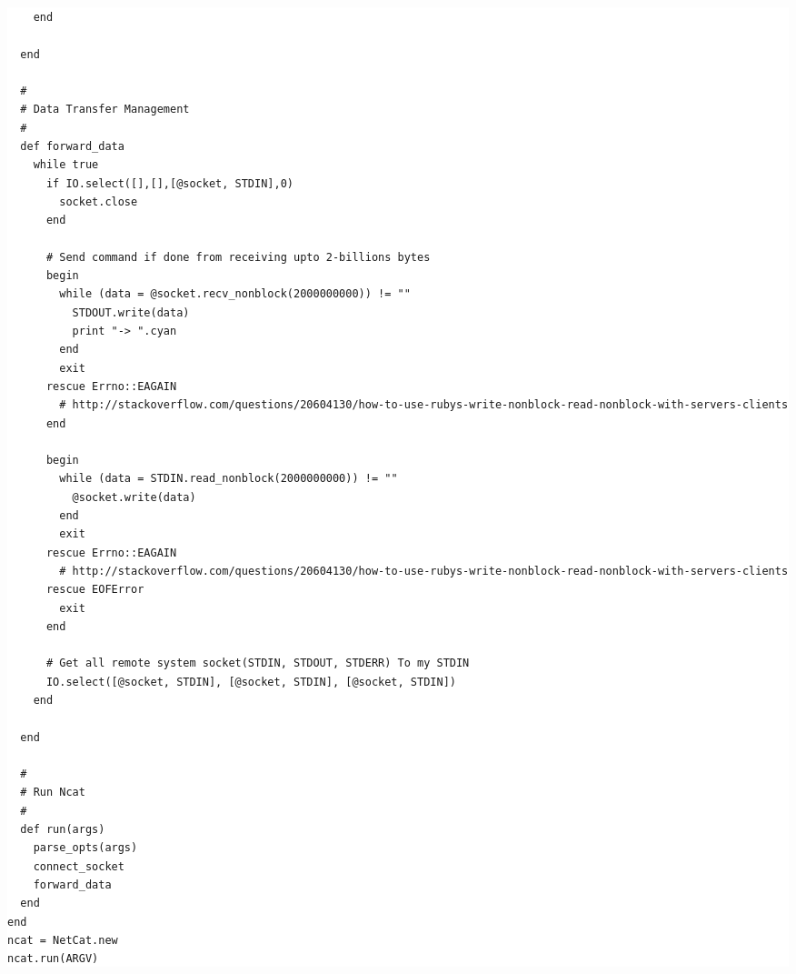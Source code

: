 ```
    end

  end

  #
  # Data Transfer Management
  #
  def forward_data
    while true
      if IO.select([],[],[@socket, STDIN],0)
        socket.close
      end

      # Send command if done from receiving upto 2-billions bytes
      begin
        while (data = @socket.recv_nonblock(2000000000)) != ""
          STDOUT.write(data)
          print "-> ".cyan
        end
        exit
      rescue Errno::EAGAIN
        # http://stackoverflow.com/questions/20604130/how-to-use-rubys-write-nonblock-read-nonblock-with-servers-clients
      end

      begin
        while (data = STDIN.read_nonblock(2000000000)) != ""
          @socket.write(data)
        end
        exit
      rescue Errno::EAGAIN
        # http://stackoverflow.com/questions/20604130/how-to-use-rubys-write-nonblock-read-nonblock-with-servers-clients
      rescue EOFError
        exit
      end

      # Get all remote system socket(STDIN, STDOUT, STDERR) To my STDIN
      IO.select([@socket, STDIN], [@socket, STDIN], [@socket, STDIN])
    end

  end

  #
  # Run Ncat
  #
  def run(args)
    parse_opts(args)
    connect_socket
    forward_data
  end
end
ncat = NetCat.new
ncat.run(ARGV) 
```
